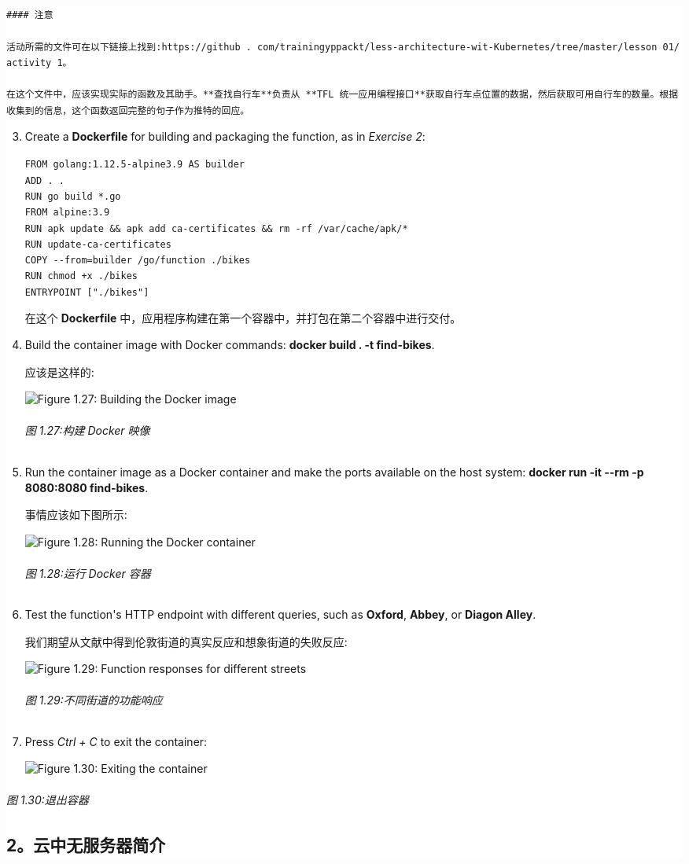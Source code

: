     #### 注意

    活动所需的文件可在以下链接上找到:https://github . com/trainingyppackt/less-architecture-wit-Kubernetes/tree/master/lesson 01/activity 1。

    在这个文件中，应该实现实际的函数及其助手。**查找自行车**负责从 **TFL 统一应用编程接口**获取自行车点位置的数据，然后获取可用自行车的数量。根据收集到的信息，这个函数返回完整的句子作为推特的回应。

3.  Create a **Dockerfile** for building and packaging the function, as in *Exercise 2*:

    ```
    FROM golang:1.12.5-alpine3.9 AS builder
    ADD . .
    RUN go build *.go
    FROM alpine:3.9
    RUN apk update && apk add ca-certificates && rm -rf /var/cache/apk/*
    RUN update-ca-certificates
    COPY --from=builder /go/function ./bikes
    RUN chmod +x ./bikes
    ENTRYPOINT ["./bikes"]
    ```

    在这个 **Dockerfile** 中，应用程序构建在第一个容器中，并打包在第二个容器中进行交付。

4.  Build the container image with Docker commands: **docker build . -t find-bikes**.

    应该是这样的:

    ![Figure 1.27: Building the Docker image ](image/C12607_01_27.jpg)

    ###### 图 1.27:构建 Docker 映像

5.  Run the container image as a Docker container and make the ports available on the host system: **docker run -it --rm -p 8080:8080 find-bikes**.

    事情应该如下图所示:

    ![Figure 1.28: Running the Docker container ](image/C12607_01_28.jpg)

    ###### 图 1.28:运行 Docker 容器

6.  Test the function's HTTP endpoint with different queries, such as **Oxford**, **Abbey**, or **Diagon Alley**.

    我们期望从文献中得到伦敦街道的真实反应和想象街道的失败反应:

    ![Figure 1.29: Function responses for different streets ](image/C12607_01_29.jpg)

    ###### 图 1.29:不同街道的功能响应

7.  Press *Ctrl + C* to exit the container:

    ![Figure 1.30: Exiting the container ](image/C12607_01_30.jpg)

###### 图 1.30:退出容器

## 2。云中无服务器简介

